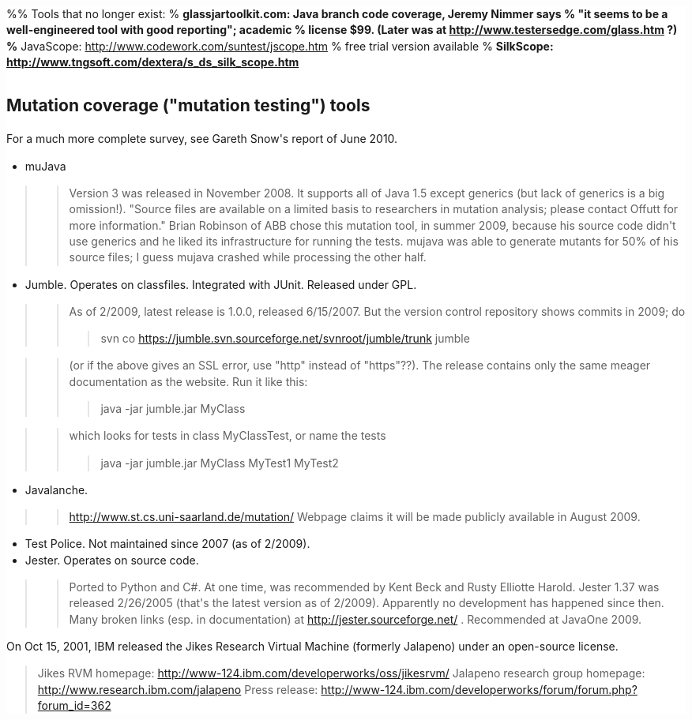 %% Tools that no longer exist:
% **glassjartoolkit.com: Java branch code coverage, Jeremy Nimmer says
%    "it seems to be a well-engineered tool with good reporting"; academic
%    license $99.  (Later was at http://www.testersedge.com/glass.htm ?)
%** JavaScope:  http://www.codework.com/suntest/jscope.htm
%    free trial version available
% **SilkScope:  http://www.tngsoft.com/dextera/s_ds_silk_scope.htm**


## Mutation coverage ("mutation testing") tools ##

For a much more complete survey, see Gareth Snow's report of June 2010.
  * muJava
> > Version 3 was released in November 2008.  It supports all of Java 1.5
> > except generics (but lack of generics is a big omission!).
> > "Source files are available on a limited basis to researchers in
> > mutation analysis; please contact Offutt for more information."
> > Brian Robinson of ABB chose this mutation tool, in summer
> > 2009, because his source code didn't use generics and he liked its
> > infrastructure for running the tests.  mujava was able to generate
> > mutants for 50% of his source files; I guess mujava crashed while
> > processing the other half.
  * Jumble.  Operates on classfiles.  Integrated with JUnit.  Released under GPL.
> > As of 2/2009, latest release is 1.0.0, released 6/15/2007.
> > But the version control repository shows commits in 2009; do
> > > svn co https://jumble.svn.sourceforge.net/svnroot/jumble/trunk jumble

> > (or if the above gives an SSL error, use "http" instead of "https"??).
> > The release contains only the same meager documentation as the website.
> > Run it like this:
> > > java -jar jumble.jar MyClass

> > which looks for tests in class MyClassTest, or name the tests
> > > java -jar jumble.jar MyClass MyTest1 MyTest2
  * Javalanche.

> > http://www.st.cs.uni-saarland.de/mutation/
> > Webpage claims it will be made publicly available in August 2009.
  * Test Police.  Not maintained since 2007 (as of 2/2009).
  * Jester.  Operates on source code.
> > Ported to Python and C#.
> > At one time, was recommended by Kent Beck and Rusty Elliotte Harold.
> > Jester 1.37 was released 2/26/2005 (that's the latest version as of
> > 2/2009).  Apparently no development has happened since then.
> > Many broken links (esp. in documentation) at http://jester.sourceforge.net/ .
> > Recommended at JavaOne 2009.



On Oct 15, 2001, IBM released the Jikes Research Virtual Machine (formerly
Jalapeno) under an open-source license.

> Jikes RVM homepage: http://www-124.ibm.com/developerworks/oss/jikesrvm/
> Jalapeno research group homepage: http://www.research.ibm.com/jalapeno
> Press release:
> http://www-124.ibm.com/developerworks/forum/forum.php?forum_id=362

